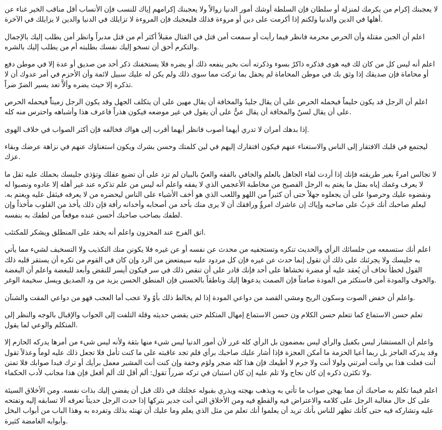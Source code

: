  لا يعجبنك إكرام من يكرمك لمنزلة أو سلطان فإن السلطة أوشك أمور الدنيا زوالاً ولا يعجبنك إكرامهم إياك للنسب فإن الأنساب أقل مناقب الخير غناء عن أهلها في الدين والدنيا ولكنم إذا أكرمت على دين أو مروءة فذلك فليعجبك فإن المروءة لا تزايلك في الدنيا والدين لا يزايلك في الآخرة. 

 اعلم أن الجبن مقتلة وأن الحرص محرمة فانظر فيما رأيت أو سمعت أمن قتل في القتال مقبلاً أكثر أم من قتل مدبراً وانظر أمن يطلب إليك بالإجمال والتكرم أحق أن تسخو إليك نفسك بطلبته أم من يطلب إليك بالشره. 
 
 اعلم أنه ليس كل من كان لك فيه هوى فذكره ذاكرٌ بسوء وذكرته أنت بخير ينفعه ذلك أو يضره فلا يستخفنك ذكر  أحد  من صديق أو عدة إلا في موطن دفع أو محاماة فإن صديقك إذا وثق بك في موطن المحاماة لم يحفل بما تركت مما سوى ذلك ولم يكن له عليك سبيل لائمة وأن الأحزم في أمر عدوك أن لا تذكره إلا حيث يضره وألاَّ تعد يسير الضرّ ضراً. 

 اعلم أن الرجل قد يكون حليماً فيحمله الحرص على أن يقال جليدٌ والمخافة أن يقال مهين على أن يتكلف الجهل وقد يكون الرجل زميتاًً فيحمله الحرص على أن يقال لسنٌ والمخافة أن يقال عيٌّ على أن يقول في غير موضعه فيكون هذراً فاعرف هذا وأشباهه واحترس منه كله. 

 إذا بدهك أمران لا تدري أيهما أصوب فانظر أيهما أقرب إلى هواك فخالفه فإن أكثر الصواب في خلاف الهوى. 

 ليجتمع في قلبك الافتقار إلى الناس والاستغناء عنهم فيكون افتقارك إليهم في لين كلمتك وحسن بشرك ويكون استغناؤك عنهم في نزاهة عرضك وبقاء عزك. 

 لا تجالس امرءً بغير طريقته فإنك إذا أردت لقاء الجاهل بالعلم والجافي بالفقه والعيّ بالبيان   لم تزد على أن تضيع عقلك وتؤذي جليسك بحملك عليه ثقل ما لا يعرف وغمك إياه بمثل ما يغتم به الرجل الفصيح من مخاطبة الأعجمي الذي لا يفقه واعلم أنه ليس من علم تذكره عند غير أهله إلا عادوه ونصبوا له ونقضوه عليك وحرصوا على أن يجعلوه جهلاً حتى أن كثيراًَ من اللهو واللعب الذي هو أخف الأشياء على الناس ليحضره من لا يعرفه فيثقل عليه ويغتم به. ليعلم صاحبك أنك حَدِبٌ على صاحبه وإياك إن عاشرك امرؤٌ ورافقك أن لا يرى منك بأحد من أصحابه وأخدانه رأفة فإن ذلك يأخذ من القلوب مأخذاً وإن لطفك بصاحب صاحبك أحسن عنده موقعاً من لطفك به بنفسه. 

 اتق الفرح عند المحزون واعلم أنه يحقد على المنطلق ويشكر للمكتئب. 

 اعلم أنك ستسمعه من جلسائك الرأي والحديث تنكره وتستجفيه من محدث عن نفسه أو عن غيره فلا يكونن منك التكذيب ولا التسخيف لشيء مما يأتي به جليسك ولا يجرئنك على ذلك أن تقول إنما حدث عن غيره فإن كل مردود عليه سيمتعض من الرد وإن كان في القوم من تكره أن يستقر قلبه ذلك القول لخطأ تخاف أن يُعقد عليه أو مضرة تخشاها على  أحد  فإنك قادر على أن تنقص ذلك في سر فيكون أيسر للنقض وأبعد للبغضة   واعلم أن البغضة والخوف والمودة أمن فاستكثر من المودة صامتاً فإن الصمت يدعوها إليك وناطقاً بالحسنى فإن المنطق الحسن يزيد من ود الصديق ويسل سخيمة الوغر. 

 واعلم أن خفض الصوت وسكون الريح ومشي القصد من دواعي المودة إذا لم يخالط ذلك بأوٌ ولا عجب أما العجب فهو من دواعي المقت والشنآن. 

 تعلم حسن الاستماع كما تتعلم حسن الكلام ون حسن الاستماع إمهال المتكلم حتى يقضي حديثه وقلة التلفت إلى الجواب والإقبال بالوجه والنظر إلى المتكلم والوعي لما يقول. 

 واعلم أن المستشار ليس بكفيل والرأي ليس بمضمون بل الرأي كله غرر لأن أمور الدنيا ليس شيء منها بثقة ولأنه ليس شيء من أمرها يدركه الحازم إلا وقد يدركه العاجز بل ربما أعيا الحزمة ما أمكن العجزة فإذا أشار عليك صاحبك برأي فلم تجد عاقبته على ما كنت تأمل فلا تجعل ذلك عليه لوماً وعذلاً تقول أنت فعلت هذا بي وأنت أمرتني ولولا أنت ولا جرم لا أطيعك فإن هذا كله ضجر ولؤم وخفة وإن كنت أنت المشير معمل برأيك أو ترك فبدا صوابك فلا تمتن ولا تكثرن ذكره إن كان نجاح ولا تلم عليه إن كان استبان   في تركه ضرراً تقول: ألم أقل لك ألم أفعل فإن هذا مجانب لأدب الحكماء. 

 اعلم فيما تكلم به صاحبك أن مما يهجن صواب ما تأتي به ويذهب بهجته ويذري بقبوله عجلتك في ذلك قبل أن يفضي إليك بذات نفسه. ومن الأخلاق السيئة على كل حال مغالبة الرجل على كلامه والاعتراض فيه والقطع فيه ومن الأخلاق التي أنت جدير بتركها إذا حدث الرجل حديثاً تعرفه ألا تسابقه إليه وتفتحه عليه وتشاركه فيه حتى كأنك تظهر للناس بأنك تريد أن يعلموا أنك تعلم من مثل الذي يعلم وما عليك أن تهنئه بذلك وتفرده به وهذا الباب من أبواب البخل وأبوابه الغامضة كثيرة. 
